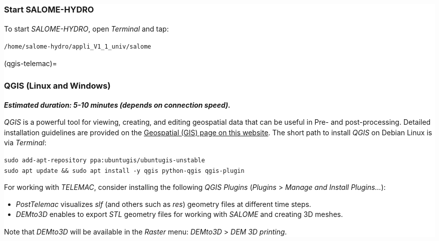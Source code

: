 ### Start SALOME-HYDRO

To start *SALOME-HYDRO*, open *Terminal* and tap:

```
/home/salome-hydro/appli_V1_1_univ/salome
```

(qgis-telemac)=
### QGIS (Linux and Windows)

***Estimated duration: 5-10 minutes (depends on connection speed).***

*QGIS* is a powerful tool for viewing, creating, and editing geospatial data that can be useful in Pre- and post-processing. Detailed installation guidelines are provided on the [Geospatial (GIS) page on this website](../get-started/geo). The short path to install *QGIS* on Debian Linux is via *Terminal*:

```
sudo add-apt-repository ppa:ubuntugis/ubuntugis-unstable
sudo apt update && sudo apt install -y qgis python-qgis qgis-plugin
```

For working with *TELEMAC*, consider installing the following *QGIS Plugins* (*Plugins* > *Manage and Install Plugins...*):

*  *PostTelemac* visualizes *slf* (and others such as *res*) geometry files at different time steps.
* *DEMto3D* enables to export *STL* geometry files for working with *SALOME* and creating 3D meshes.

Note that *DEMto3D* will be available in the *Raster* menu: *DEMto3D* > *DEM 3D printing*.
